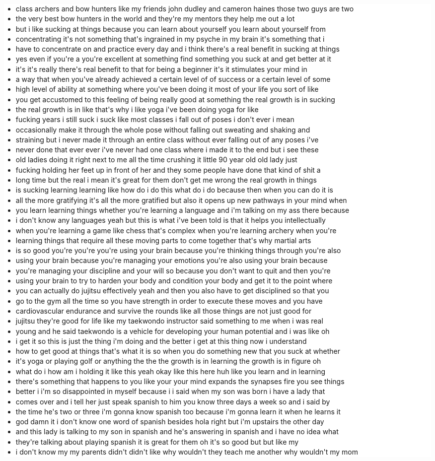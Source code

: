 *  class archers and bow hunters like my friends john dudley and cameron haines those two guys are two
*  the very best bow hunters in the world and they're my mentors they help me out a lot
*  but i like sucking at things because you can learn about yourself you learn about yourself from
*  concentrating it's not something that's ingrained in my psyche in my brain it's something that i
*  have to concentrate on and practice every day and i think there's a real benefit in sucking at things
*  yes even if you're a you're excellent at something find something you suck at and get better at it
*  it's it's really there's real benefit to that for being a beginner it's it stimulates your mind in
*  a way that when you've already achieved a certain level of of success or a certain level of some
*  high level of ability at something where you've been doing it most of your life you sort of like
*  you get accustomed to this feeling of being really good at something the real growth is in sucking
*  the real growth is in like that's why i like yoga i've been doing yoga for like
*  fucking years i still suck i suck like most classes i fall out of poses i don't ever i mean
*  occasionally make it through the whole pose without falling out sweating and shaking and
*  straining but i never made it through an entire class without ever falling out of any poses i've
*  never done that ever ever i've never had one class where i made it to the end but i see these
*  old ladies doing it right next to me all the time crushing it little 90 year old old lady just
*  fucking holding her feet up in front of her and they some people have done that kind of shit a
*  long time but the real i mean it's great for them don't get me wrong the real growth in things
*  is sucking learning learning like how do i do this what do i do because then when you can do it is
*  all the more gratifying it's all the more gratified but also it opens up new pathways in your mind when
*  you learn learning things whether you're learning a language and i'm talking on my ass there because
*  i don't know any languages yeah but this is what i've been told is that it helps you intellectually
*  when you're learning a game like chess that's complex when you're learning archery when you're
*  learning things that require all these moving parts to come together that's why martial arts
*  is so good you're you're you're using your brain because you're thinking things through you're also
*  using your brain because you're managing your emotions you're also using your brain because
*  you're managing your discipline and your will so because you don't want to quit and then you're
*  using your brain to try to harden your body and condition your body and get it to the point where
*  you can actually do jujitsu effectively yeah and then you also have to get disciplined so that you
*  go to the gym all the time so you have strength in order to execute these moves and you have
*  cardiovascular endurance and survive the rounds like all those things are not just good for
*  jujitsu they're good for life like my taekwondo instructor said something to me when i was real
*  young and he said taekwondo is a vehicle for developing your human potential and i was like oh
*  i get it so this is just the thing i'm doing and the better i get at this thing now i understand
*  how to get good at things that's what it is so when you do something new that you suck at whether
*  it's yoga or playing golf or anything the the the growth is in learning the growth is in figure oh
*  what do i how am i holding it like this yeah okay like this here huh like you learn and in learning
*  there's something that happens to you like your your mind expands the synapses fire you see things
*  better i i'm so disappointed in myself because i i said when my son was born i have a lady that
*  comes over and i tell her just speak spanish to him you know three days a week so and i said by
*  the time he's two or three i'm gonna know spanish too because i'm gonna learn it when he learns it
*  god damn it i don't know one word of spanish besides hola right but i'm upstairs the other day
*  and this lady is talking to my son in spanish and he's answering in spanish and i have no idea what
*  they're talking about playing spanish it is great for them oh it's so good but but like my
*  i don't know my my parents didn't didn't like why wouldn't they teach me another why wouldn't my mom